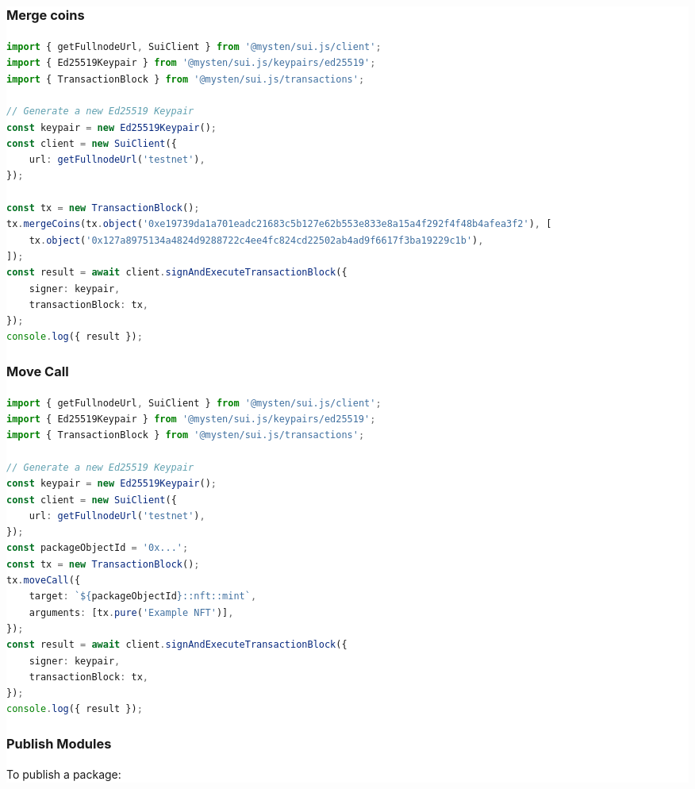 ### Merge coins

```typescript
import { getFullnodeUrl, SuiClient } from '@mysten/sui.js/client';
import { Ed25519Keypair } from '@mysten/sui.js/keypairs/ed25519';
import { TransactionBlock } from '@mysten/sui.js/transactions';

// Generate a new Ed25519 Keypair
const keypair = new Ed25519Keypair();
const client = new SuiClient({
	url: getFullnodeUrl('testnet'),
});

const tx = new TransactionBlock();
tx.mergeCoins(tx.object('0xe19739da1a701eadc21683c5b127e62b553e833e8a15a4f292f4f48b4afea3f2'), [
	tx.object('0x127a8975134a4824d9288722c4ee4fc824cd22502ab4ad9f6617f3ba19229c1b'),
]);
const result = await client.signAndExecuteTransactionBlock({
	signer: keypair,
	transactionBlock: tx,
});
console.log({ result });
```

### Move Call

```typescript
import { getFullnodeUrl, SuiClient } from '@mysten/sui.js/client';
import { Ed25519Keypair } from '@mysten/sui.js/keypairs/ed25519';
import { TransactionBlock } from '@mysten/sui.js/transactions';

// Generate a new Ed25519 Keypair
const keypair = new Ed25519Keypair();
const client = new SuiClient({
	url: getFullnodeUrl('testnet'),
});
const packageObjectId = '0x...';
const tx = new TransactionBlock();
tx.moveCall({
	target: `${packageObjectId}::nft::mint`,
	arguments: [tx.pure('Example NFT')],
});
const result = await client.signAndExecuteTransactionBlock({
	signer: keypair,
	transactionBlock: tx,
});
console.log({ result });
```

### Publish Modules

To publish a package:
